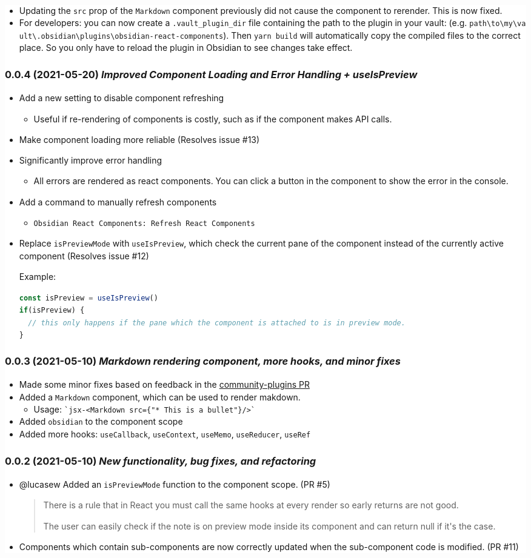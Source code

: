 * Updating the `src` prop of the `Markdown` component previously did not cause the component to rerender. This is now fixed.
* For developers: you can now create a `.vault_plugin_dir` file containing the path to the plugin in your vault: (e.g. `path\to\my\vault\.obsidian\plugins\obsidian-react-components`). Then `yarn build` will automatically copy the compiled files to the correct place. So you only have to reload the plugin in Obsidian to see changes take effect.

### 0.0.4 (2021-05-20) *Improved Component Loading and Error Handling + useIsPreview*

* Add a new setting to disable component refreshing 
  * Useful if re-rendering of components is costly, such as if the component makes API calls.
* Make component loading more reliable (Resolves issue #13)
* Significantly improve error handling
  * All errors are rendered as react components. You can click a button in the component to show the error in the console. 
* Add a command to manually refresh components
  * `Obsidian React Components: Refresh React Components`
* Replace `isPreviewMode` with `useIsPreview`, which check the current pane of the component instead of the currently active component (Resolves issue #12)
  
  Example:
 
    ```js
    const isPreview = useIsPreview()
    if(isPreview) {
      // this only happens if the pane which the component is attached to is in preview mode.
    }
    ```


### 0.0.3 (2021-05-10) *Markdown rendering component, more hooks, and minor fixes*

* Made some minor fixes based on feedback in the [community-plugins PR](https://github.com/obsidianmd/obsidian-releases/pull/280)
* Added a `Markdown` component, which can be used to render makdown.
  * Usage: ``` `jsx-<Markdown src={"* This is a bullet"}/>` ```
* Added `obsidian` to the component scope
* Added more hooks: `useCallback`, `useContext`, `useMemo`, `useReducer`, `useRef`

### 0.0.2 (2021-05-10) *New functionality, bug fixes, and refactoring*
* @lucasew Added an `isPreviewMode` function to the component scope. (PR #5)
  > There is a rule that in React you must call the same hooks at every render so early returns are not good.
  > 
  > The user can easily check if the note is on preview mode inside its component and can return null if it's the case.

* Components which contain sub-components are now correctly updated when the sub-component code is modified. (PR #11)
